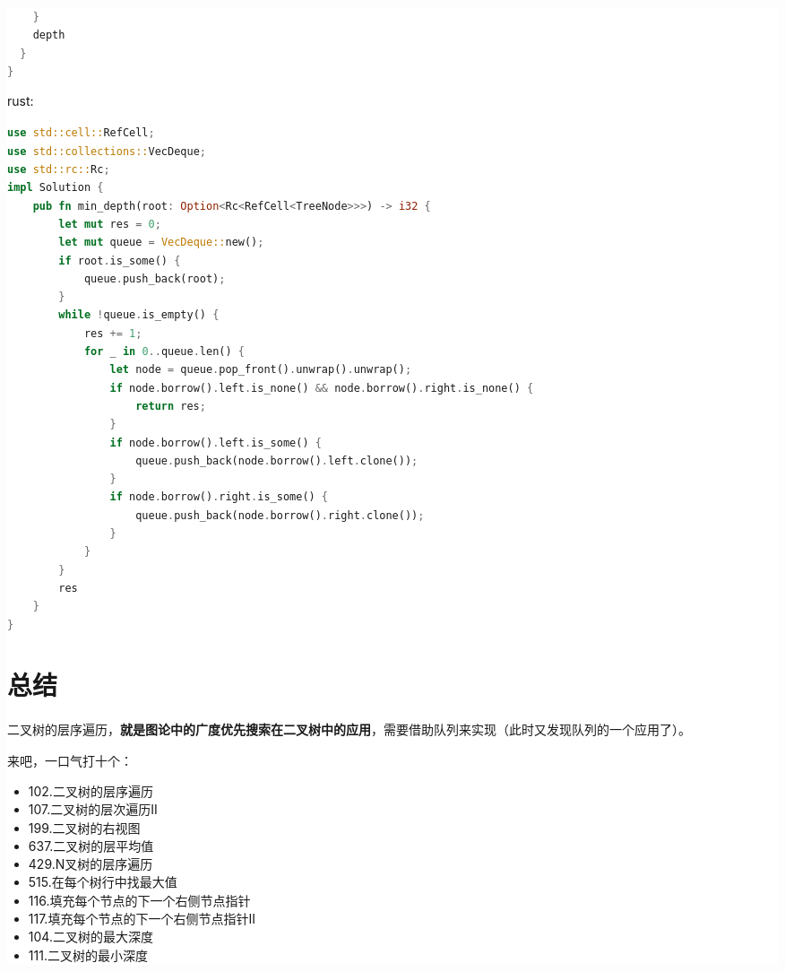 ```scala
    }
    depth
  }
}
```

rust:

```rust
use std::cell::RefCell;
use std::collections::VecDeque;
use std::rc::Rc;
impl Solution {
    pub fn min_depth(root: Option<Rc<RefCell<TreeNode>>>) -> i32 {
        let mut res = 0;
        let mut queue = VecDeque::new();
        if root.is_some() {
            queue.push_back(root);
        }
        while !queue.is_empty() {
            res += 1;
            for _ in 0..queue.len() {
                let node = queue.pop_front().unwrap().unwrap();
                if node.borrow().left.is_none() && node.borrow().right.is_none() {
                    return res;
                }
                if node.borrow().left.is_some() {
                    queue.push_back(node.borrow().left.clone());
                }
                if node.borrow().right.is_some() {
                    queue.push_back(node.borrow().right.clone());
                }
            }
        }
        res
    }
}
```

# 总结

二叉树的层序遍历，**就是图论中的广度优先搜索在二叉树中的应用**，需要借助队列来实现（此时又发现队列的一个应用了）。

来吧，一口气打十个：

* 102.二叉树的层序遍历
* 107.二叉树的层次遍历II
* 199.二叉树的右视图
* 637.二叉树的层平均值
* 429.N叉树的层序遍历
* 515.在每个树行中找最大值
* 116.填充每个节点的下一个右侧节点指针
* 117.填充每个节点的下一个右侧节点指针II
* 104.二叉树的最大深度
* 111.二叉树的最小深度
